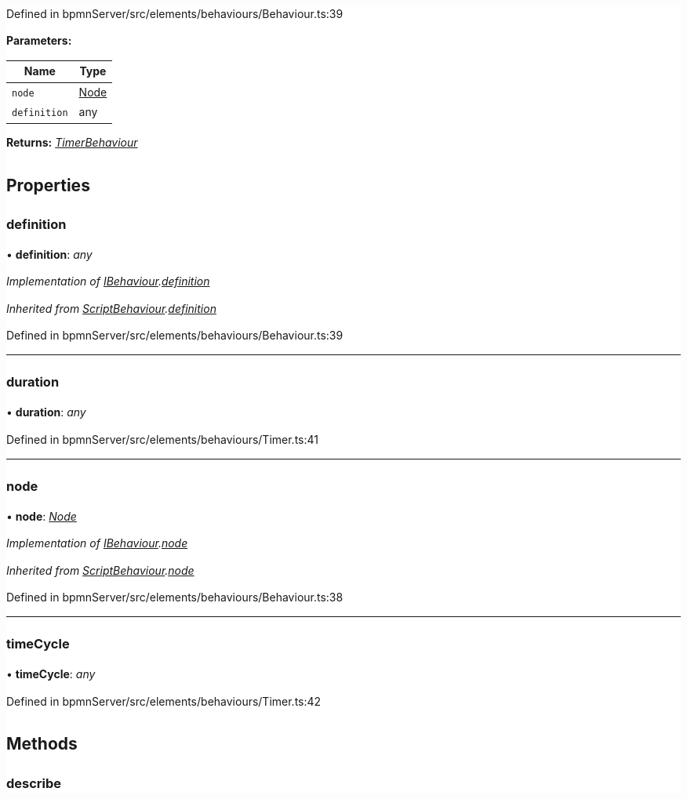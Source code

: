 Defined in bpmnServer/src/elements/behaviours/Behaviour.ts:39

**Parameters:**

Name | Type |
------ | ------ |
`node` | [Node](node.md) |
`definition` | any |

**Returns:** *[TimerBehaviour](timerbehaviour.md)*

## Properties

###  definition

• **definition**: *any*

*Implementation of [IBehaviour](../interfaces/ibehaviour.md).[definition](../interfaces/ibehaviour.md#definition)*

*Inherited from [ScriptBehaviour](scriptbehaviour.md).[definition](scriptbehaviour.md#definition)*

Defined in bpmnServer/src/elements/behaviours/Behaviour.ts:39

___

###  duration

• **duration**: *any*

Defined in bpmnServer/src/elements/behaviours/Timer.ts:41

___

###  node

• **node**: *[Node](node.md)*

*Implementation of [IBehaviour](../interfaces/ibehaviour.md).[node](../interfaces/ibehaviour.md#node)*

*Inherited from [ScriptBehaviour](scriptbehaviour.md).[node](scriptbehaviour.md#node)*

Defined in bpmnServer/src/elements/behaviours/Behaviour.ts:38

___

###  timeCycle

• **timeCycle**: *any*

Defined in bpmnServer/src/elements/behaviours/Timer.ts:42

## Methods

###  describe
